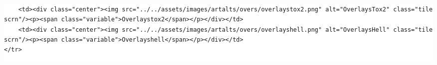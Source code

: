         <td><div class="center"><img src="../../assets/images/artalts/overs/overlaystox2.png" alt="OverlaysTox2" class="tilescrn"/><p><span class="variable">Overlaystox2</span></p></div></td>
        <td><div class="center"><img src="../../assets/images/artalts/overs/overlayshell.png" alt="OverlaysHell" class="tilescrn"/><p><span class="variable">Overlayshell</span></p></div></td>
    </tr>
</table>
<table class="nobgtable">
    <tr>